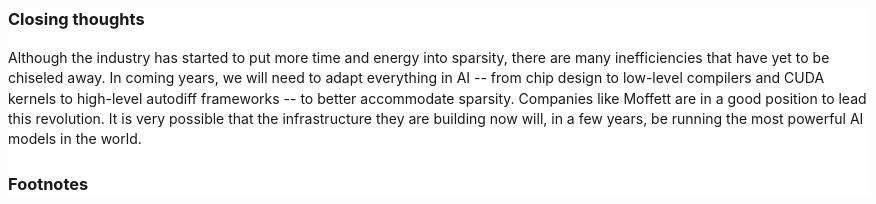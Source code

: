 ### Closing thoughts

Although the industry has started to put more time and energy into sparsity, there are many inefficiencies that have yet to be chiseled away. In coming years, we will need to adapt everything in AI -- from chip design to low-level compilers and CUDA kernels to high-level autodiff frameworks -- to better accommodate sparsity. Companies like Moffett are in a good position to lead this revolution. It is very possible that the infrastructure they are building now will, in a few years, be running the most powerful AI models in the world.

### Footnotes

[^fn1]: We obtained this number as follows: $$\quad \textrm{sparsity} = \frac{\textrm{observed number of connections}}{\textrm{possible connections btwn $N$ neurons}} = \frac{150 \times 10^{12}}{N*(N-1)/2} = \frac{150 \cdot 10^{12}}{(86\cdot10^9)(86\cdot10^9-1)/2} = 4\cdot10^{-8} $$
[^fn2]: This was a tedious task that originally had to be done by hand. Software that did this automatically allowed researchers to rapidly iterate across different types of complicated architectures without having to write custom backpropagation code for each one.
[^fn3]: Which is really just a group of vector dot products.
[^fn4]: "Things that deal with sparse parallelism," said Raja Koduri, Intel's head of chip architecture, "...will give rise to some new architectural ideas that are very different from what we are doing in vector-matrix, which is very mainstream right now."
[^fn5]: As just one example, in early 2022, Intel advertised an "Intel Neural Compressor" tool aimed at model sparsification.